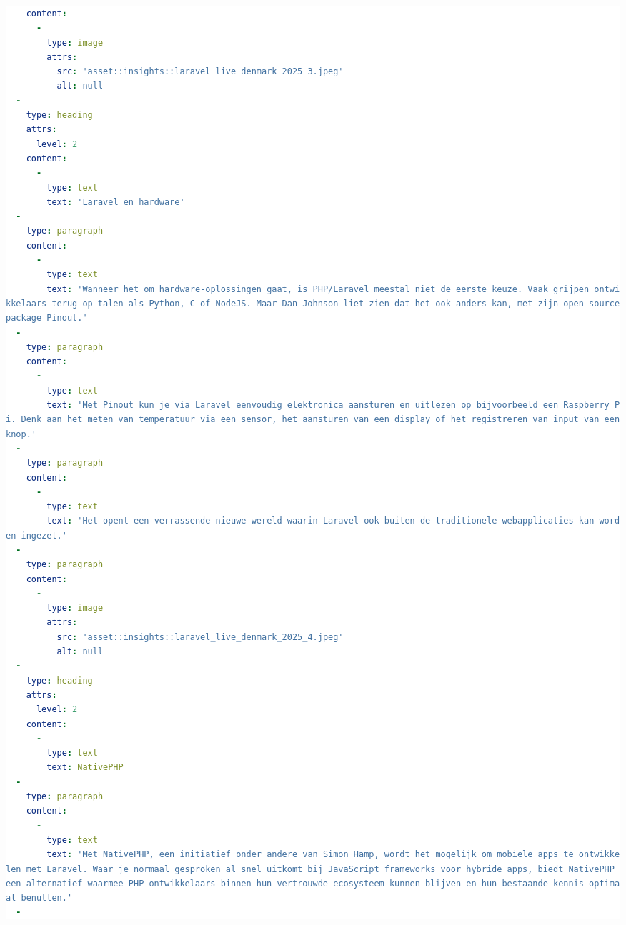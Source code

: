 ```yaml
    content:
      -
        type: image
        attrs:
          src: 'asset::insights::laravel_live_denmark_2025_3.jpeg'
          alt: null
  -
    type: heading
    attrs:
      level: 2
    content:
      -
        type: text
        text: 'Laravel en hardware'
  -
    type: paragraph
    content:
      -
        type: text
        text: 'Wanneer het om hardware-oplossingen gaat, is PHP/Laravel meestal niet de eerste keuze. Vaak grijpen ontwikkelaars terug op talen als Python, C of NodeJS. Maar Dan Johnson liet zien dat het ook anders kan, met zijn open source package Pinout.'
  -
    type: paragraph
    content:
      -
        type: text
        text: 'Met Pinout kun je via Laravel eenvoudig elektronica aansturen en uitlezen op bijvoorbeeld een Raspberry Pi. Denk aan het meten van temperatuur via een sensor, het aansturen van een display of het registreren van input van een knop.'
  -
    type: paragraph
    content:
      -
        type: text
        text: 'Het opent een verrassende nieuwe wereld waarin Laravel ook buiten de traditionele webapplicaties kan worden ingezet.'
  -
    type: paragraph
    content:
      -
        type: image
        attrs:
          src: 'asset::insights::laravel_live_denmark_2025_4.jpeg'
          alt: null
  -
    type: heading
    attrs:
      level: 2
    content:
      -
        type: text
        text: NativePHP
  -
    type: paragraph
    content:
      -
        type: text
        text: 'Met NativePHP, een initiatief onder andere van Simon Hamp, wordt het mogelijk om mobiele apps te ontwikkelen met Laravel. Waar je normaal gesproken al snel uitkomt bij JavaScript frameworks voor hybride apps, biedt NativePHP een alternatief waarmee PHP-ontwikkelaars binnen hun vertrouwde ecosysteem kunnen blijven en hun bestaande kennis optimaal benutten.'
  -
```